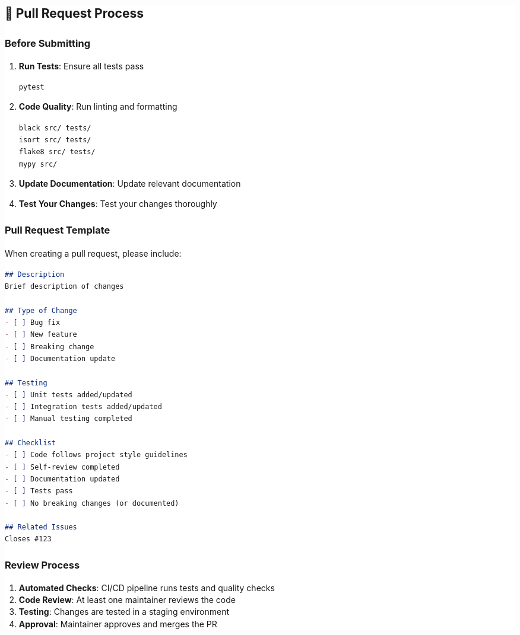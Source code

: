 ## 🔀 Pull Request Process

### Before Submitting

1. **Run Tests**: Ensure all tests pass
   ```bash
   pytest
   ```

2. **Code Quality**: Run linting and formatting
   ```bash
   black src/ tests/
   isort src/ tests/
   flake8 src/ tests/
   mypy src/
   ```

3. **Update Documentation**: Update relevant documentation

4. **Test Your Changes**: Test your changes thoroughly

### Pull Request Template

When creating a pull request, please include:

```markdown
## Description
Brief description of changes

## Type of Change
- [ ] Bug fix
- [ ] New feature
- [ ] Breaking change
- [ ] Documentation update

## Testing
- [ ] Unit tests added/updated
- [ ] Integration tests added/updated
- [ ] Manual testing completed

## Checklist
- [ ] Code follows project style guidelines
- [ ] Self-review completed
- [ ] Documentation updated
- [ ] Tests pass
- [ ] No breaking changes (or documented)

## Related Issues
Closes #123
```

### Review Process

1. **Automated Checks**: CI/CD pipeline runs tests and quality checks
2. **Code Review**: At least one maintainer reviews the code
3. **Testing**: Changes are tested in a staging environment
4. **Approval**: Maintainer approves and merges the PR
